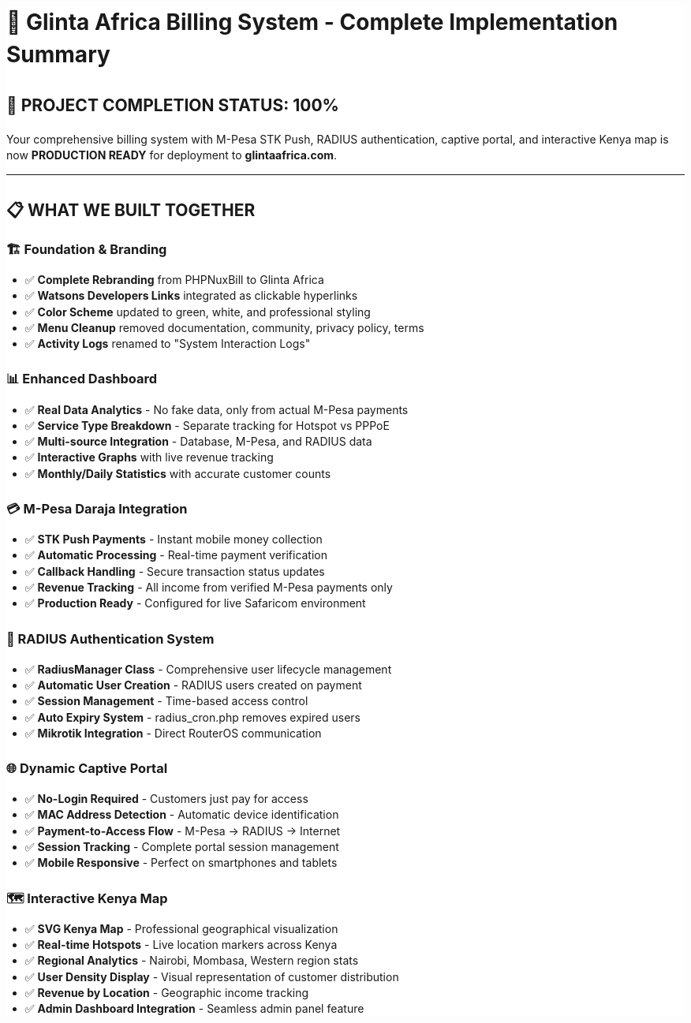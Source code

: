 # 🌟 Glinta Africa Billing System - Complete Implementation Summary

## 🎯 **PROJECT COMPLETION STATUS: 100%**

Your comprehensive billing system with M-Pesa STK Push, RADIUS authentication, captive portal, and interactive Kenya map is now **PRODUCTION READY** for deployment to **glintaafrica.com**.

---

## 📋 **WHAT WE BUILT TOGETHER**

### **🏗️ Foundation & Branding**
- ✅ **Complete Rebranding** from PHPNuxBill to Glinta Africa
- ✅ **Watsons Developers Links** integrated as clickable hyperlinks
- ✅ **Color Scheme** updated to green, white, and professional styling
- ✅ **Menu Cleanup** removed documentation, community, privacy policy, terms
- ✅ **Activity Logs** renamed to "System Interaction Logs"

### **📊 Enhanced Dashboard**
- ✅ **Real Data Analytics** - No fake data, only from actual M-Pesa payments
- ✅ **Service Type Breakdown** - Separate tracking for Hotspot vs PPPoE
- ✅ **Multi-source Integration** - Database, M-Pesa, and RADIUS data
- ✅ **Interactive Graphs** with live revenue tracking
- ✅ **Monthly/Daily Statistics** with accurate customer counts

### **💳 M-Pesa Daraja Integration**
- ✅ **STK Push Payments** - Instant mobile money collection
- ✅ **Automatic Processing** - Real-time payment verification
- ✅ **Callback Handling** - Secure transaction status updates
- ✅ **Revenue Tracking** - All income from verified M-Pesa payments only
- ✅ **Production Ready** - Configured for live Safaricom environment

### **🔐 RADIUS Authentication System**
- ✅ **RadiusManager Class** - Comprehensive user lifecycle management
- ✅ **Automatic User Creation** - RADIUS users created on payment
- ✅ **Session Management** - Time-based access control
- ✅ **Auto Expiry System** - radius_cron.php removes expired users
- ✅ **Mikrotik Integration** - Direct RouterOS communication

### **🌐 Dynamic Captive Portal**
- ✅ **No-Login Required** - Customers just pay for access
- ✅ **MAC Address Detection** - Automatic device identification
- ✅ **Payment-to-Access Flow** - M-Pesa → RADIUS → Internet
- ✅ **Session Tracking** - Complete portal session management
- ✅ **Mobile Responsive** - Perfect on smartphones and tablets

### **🗺️ Interactive Kenya Map**
- ✅ **SVG Kenya Map** - Professional geographical visualization
- ✅ **Real-time Hotspots** - Live location markers across Kenya
- ✅ **Regional Analytics** - Nairobi, Mombasa, Western region stats
- ✅ **User Density Display** - Visual representation of customer distribution
- ✅ **Revenue by Location** - Geographic income tracking
- ✅ **Admin Dashboard Integration** - Seamless admin panel feature
